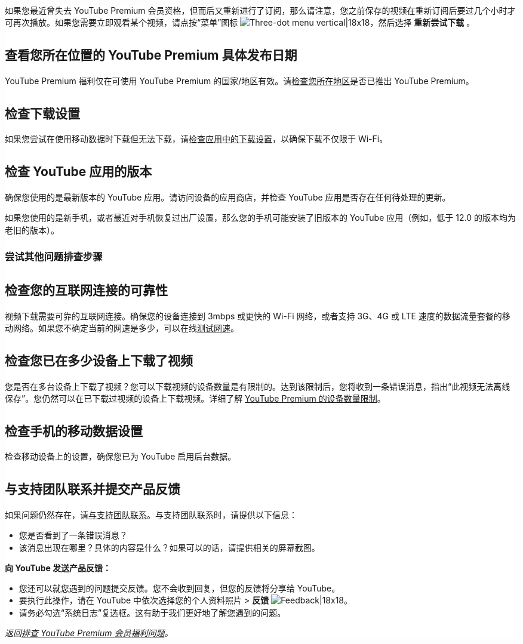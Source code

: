 如果您最近曾失去 YouTube Premium 会员资格，但而后又重新进行了订阅，那么请注意，您之前保存的视频在重新订阅后要过几个小时才可再次播放。如果您需要立即观看某个视频，请点按“菜单”图标 ![Three-dot menu vertical|18x18](https://lh3.googleusercontent.com/n3YEsv_PJiVyR2opePPA8g5YvvOkotYAePc4SH8P6ukc9Tl11FL2O7MJEWgfeV0J1q2l=w18-h18 "Three-dot menu vertical")，然后选择 **重新尝试下载** 。

## 查看您所在位置的 YouTube Premium 具体发布日期

YouTube Premium 福利仅在可使用 YouTube Premium 的国家/地区有效。请[检查您所在地区](https://support.google.com/youtube/answer/6307365)是否已推出 YouTube Premium。

## 检查下载设置

如果您尝试在使用移动数据时下载但无法下载，请[检查应用中的下载设置](https://support.google.com/youtube/answer/6308116#offline)，以确保下载不仅限于 Wi-Fi。

## 检查 YouTube 应用的版本

确保您使用的是最新版本的 YouTube 应用。请访问设备的应用商店，并检查 YouTube 应用是否存在任何待处理的更新。

如果您使用的是新手机，或者最近对手机恢复过出厂设置，那么您的手机可能安装了旧版本的 YouTube 应用（例如，低于 12.0 的版本均为老旧的版本）。

### 尝试其他问题排查步骤

## 检查您的互联网连接的可靠性

视频下载需要可靠的互联网连接。确保您的设备连接到 3mbps 或更快的 Wi-Fi 网络，或者支持 3G、4G 或 LTE 速度的数据流量套餐的移动网络。如果您不确定当前的网速是多少，可以在线[测试网速](http://speed.googlefiber.net/)。

## 检查您已在多少设备上下载了视频

您是否在多台设备上下载了视频？您可以下载视频的设备数量是有限制的。达到该限制后，您将收到一条错误消息，指出“此视频无法离线保存”。您仍然可以在已下载过视频的设备上下载视频。详细了解 [YouTube Premium 的设备数量限制](https://support.google.com/youtube/answer/6308288)。

## 检查手机的移动数据设置

检查移动设备上的设置，确保您已为 YouTube 启用后台数据。

## 与支持团队联系并提交产品反馈

如果问题仍然存在，请[与支持团队联系](https://support.google.com/youtube/answer/7071292)。与支持团队联系时，请提供以下信息：

* 您是否看到了一条错误消息？
* 该消息出现在哪里？具体的内容是什么？如果可以的话，请提供相关的屏幕截图。

**向 YouTube 发送产品反馈：**

* 您还可以就您遇到的问题提交反馈。您不会收到回复，但您的反馈将分享给 YouTube。
* 要执行此操作，请在 YouTube 中依次选择您的个人资料照片 >  **反馈**  ![Feedback|18x18](https://storage.googleapis.com/support-kms-prod/h3FlhR4GguYVcDOUVhGAN57qNHx0kx6mJmfc "Feedback")。
* 请务必勾选“系统日志”复选框。这有助于我们更好地了解您遇到的问题。


*返回[排查 YouTube Premium 会员福利问题](https://support.google.com/youtube/answer/7435679)。*
